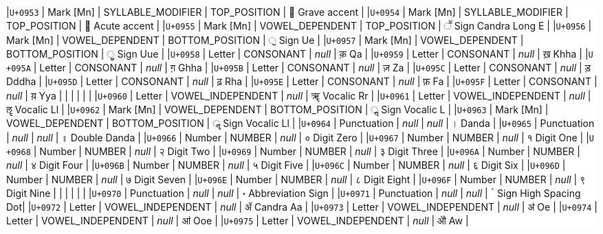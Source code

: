 |`U+0953`   | Mark [Mn]        | SYLLABLE_MODIFIER | TOP_POSITION               | &#x0953; Grave accent        |
|`U+0954`   | Mark [Mn]        | SYLLABLE_MODIFIER | TOP_POSITION               | &#x0954; Acute accent        |
|`U+0955`   | Mark [Mn]        | VOWEL_DEPENDENT   | TOP_POSITION               | &#x0955; Sign Candra Long E  |
|`U+0956`   | Mark [Mn]        | VOWEL_DEPENDENT   | BOTTOM_POSITION            | &#x0956; Sign Ue             |
|`U+0957`   | Mark [Mn]        | VOWEL_DEPENDENT   | BOTTOM_POSITION            | &#x0957; Sign Uue            |
|`U+0958`   | Letter           | CONSONANT         | _null_                     | &#x0958; Qa                  |
|`U+0959`   | Letter           | CONSONANT         | _null_                     | &#x0959; Khha                |
|`U+095A`   | Letter           | CONSONANT         | _null_                     | &#x095A; Ghha                |
|`U+095B`   | Letter           | CONSONANT         | _null_                     | &#x095B; Za                  |
|`U+095C`   | Letter           | CONSONANT         | _null_                     | &#x095C; Dddha               |
|`U+095D`   | Letter           | CONSONANT         | _null_                     | &#x095D; Rha                 |
|`U+095E`   | Letter           | CONSONANT         | _null_                     | &#x095E; Fa                  |
|`U+095F`   | Letter           | CONSONANT         | _null_                     | &#x095F; Yya                 |
| | | | |
|`U+0960`   | Letter           | VOWEL_INDEPENDENT | _null_                     | &#x0960; Vocalic Rr          |
|`U+0961`   | Letter           | VOWEL_INDEPENDENT | _null_                     | &#x0961; Vocalic Ll          |
|`U+0962`   | Mark [Mn]        | VOWEL_DEPENDENT   | BOTTOM_POSITION            | &#x0962; Sign Vocalic L      |
|`U+0963`   | Mark [Mn]        | VOWEL_DEPENDENT   | BOTTOM_POSITION            | &#x0963; Sign Vocalic Ll     |
|`U+0964`   | Punctuation      | _null_            | _null_                     | &#x0964; Danda               |
|`U+0965`   | Punctuation      | _null_            | _null_                     | &#x0965; Double Danda        |
|`U+0966`   | Number           | NUMBER            | _null_                     | &#x0966; Digit Zero          |
|`U+0967`   | Number           | NUMBER            | _null_                     | &#x0967; Digit One           |
|`U+0968`   | Number           | NUMBER            | _null_                     | &#x0968; Digit Two           |
|`U+0969`   | Number           | NUMBER            | _null_                     | &#x0969; Digit Three         |
|`U+096A`   | Number           | NUMBER            | _null_                     | &#x096A; Digit Four          |
|`U+096B`   | Number           | NUMBER            | _null_                     | &#x096B; Digit Five          |
|`U+096C`   | Number           | NUMBER            | _null_                     | &#x096C; Digit Six           |
|`U+096D`   | Number           | NUMBER            | _null_                     | &#x096D; Digit Seven         |
|`U+096E`   | Number           | NUMBER            | _null_                     | &#x096E; Digit Eight         |
|`U+096F`   | Number           | NUMBER            | _null_                     | &#x096F; Digit Nine          |
| | | | |
|`U+0970`   | Punctuation      | _null_            | _null_                     | &#x0970; Abbreviation Sign   |
|`U+0971`   | Punctuation      | _null_            | _null_                     | &#x0971; Sign High Spacing Dot|
|`U+0972`   | Letter           | VOWEL_INDEPENDENT | _null_                     | &#x0972; Candra Aa           |
|`U+0973`   | Letter           | VOWEL_INDEPENDENT | _null_                     | &#x0973; Oe                  |
|`U+0974`   | Letter           | VOWEL_INDEPENDENT | _null_                     | &#x0974; Ooe                 |
|`U+0975`   | Letter           | VOWEL_INDEPENDENT | _null_                     | &#x0975; Aw                  |